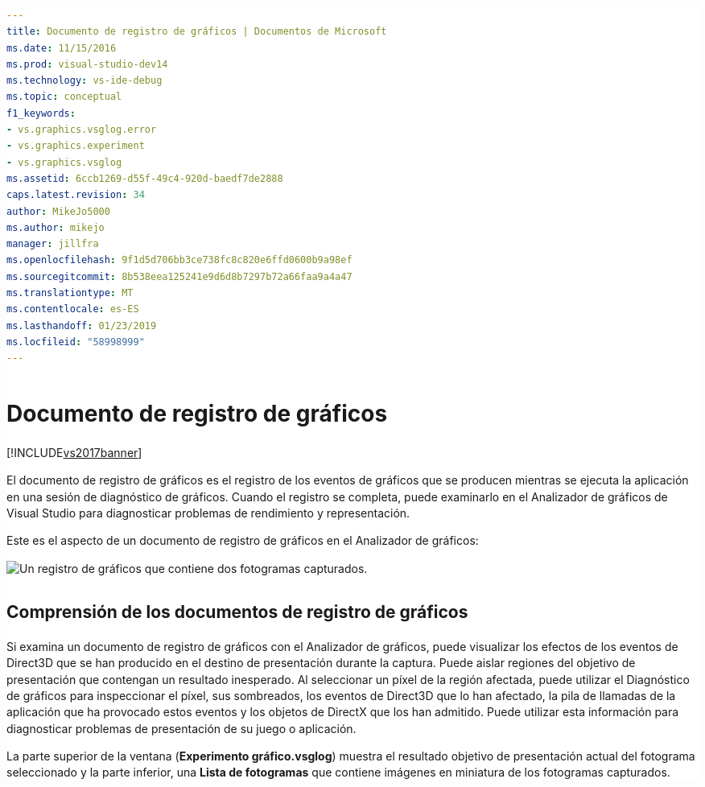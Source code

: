 ```yaml
---
title: Documento de registro de gráficos | Documentos de Microsoft
ms.date: 11/15/2016
ms.prod: visual-studio-dev14
ms.technology: vs-ide-debug
ms.topic: conceptual
f1_keywords:
- vs.graphics.vsglog.error
- vs.graphics.experiment
- vs.graphics.vsglog
ms.assetid: 6ccb1269-d55f-49c4-920d-baedf7de2888
caps.latest.revision: 34
author: MikeJo5000
ms.author: mikejo
manager: jillfra
ms.openlocfilehash: 9f1d5d706bb3ce738fc8c820e6ffd0600b9a98ef
ms.sourcegitcommit: 8b538eea125241e9d6d8b7297b72a66faa9a4a47
ms.translationtype: MT
ms.contentlocale: es-ES
ms.lasthandoff: 01/23/2019
ms.locfileid: "58998999"
---
```

# <a name="graphics-log-document"></a>Documento de registro de gráficos
[!INCLUDE[vs2017banner](../includes/vs2017banner.md)]

El documento de registro de gráficos es el registro de los eventos de gráficos que se producen mientras se ejecuta la aplicación en una sesión de diagnóstico de gráficos. Cuando el registro se completa, puede examinarlo en el Analizador de gráficos de Visual Studio para diagnosticar problemas de rendimiento y representación.  
  
 Este es el aspecto de un documento de registro de gráficos en el Analizador de gráficos:  
  
 ![Un registro de gráficos que contiene dos fotogramas capturados. ](../debugger/media/gfx-diag-demo-graphics-log-orientation.png "gfx_diag_demo_graphics_log_orientation")  
  
## <a name="understanding-graphics-log-documents"></a>Comprensión de los documentos de registro de gráficos  
 Si examina un documento de registro de gráficos con el Analizador de gráficos, puede visualizar los efectos de los eventos de Direct3D que se han producido en el destino de presentación durante la captura. Puede aislar regiones del objetivo de presentación que contengan un resultado inesperado. Al seleccionar un píxel de la región afectada, puede utilizar el Diagnóstico de gráficos para inspeccionar el píxel, sus sombreados, los eventos de Direct3D que lo han afectado, la pila de llamadas de la aplicación que ha provocado estos eventos y los objetos de DirectX que los han admitido. Puede utilizar esta información para diagnosticar problemas de presentación de su juego o aplicación.  
  
 La parte superior de la ventana (**Experimento gráfico.vsglog**) muestra el resultado objetivo de presentación actual del fotograma seleccionado y la parte inferior, una **Lista de fotogramas** que contiene imágenes en miniatura de los fotogramas capturados.  
  
